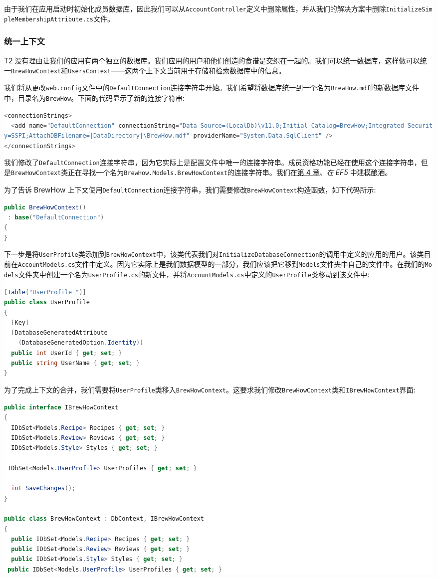 由于我们在应用启动时初始化成员数据库，因此我们可以从`AccountController`定义中删除属性，并从我们的解决方案中删除`InitializeSimpleMembershipAttribute.cs`文件。

### 统一上下文

T2 没有理由让我们的应用有两个独立的数据库。我们应用的用户和他们创造的食谱是交织在一起的。我们可以统一数据库，这样做可以统一`BrewHowContext`和`UsersContext`——这两个上下文当前用于存储和检索数据库中的信息。

我们将从更改`web.config`文件中的`DefaultConnection`连接字符串开始。我们希望将数据库统一到一个名为`BrewHow.mdf`的新数据库文件中，目录名为`BrewHow`。下面的代码显示了新的连接字符串:

```cs
<connectionStrings>
  <add name="DefaultConnection" connectionString="Data Source=(LocalDb)\v11.0;Initial Catalog=BrewHow;Integrated Security=SSPI;AttachDBFilename=|DataDirectory|\BrewHow.mdf" providerName="System.Data.SqlClient" />
</connectionStrings>
```

我们修改了`DefaultConnection`连接字符串，因为它实际上是配置文件中唯一的连接字符串。成员资格功能已经在使用这个连接字符串，但是`BrewHowContext`类正在寻找一个名为`BrewHow.Models.BrewHowContext`的连接字符串。我们在[第 4 章](04.html "Chapter 4. Modeling BrewHow in EF5")、*在 EF5* 中建模酿酒。

为了告诉 BrewHow 上下文使用`DefaultConnection`连接字符串，我们需要修改`BrewHowContext`构造函数，如下代码所示:

```cs
public BrewHowContext()
 : base("DefaultConnection")
{
}
```

下一步是将`UserProfile`类添加到`BrewHowContext`中，该类代表我们对`InitializeDatabaseConnection`的调用中定义的应用的用户。该类目前在`AccountModels.cs`文件中定义。因为它实际上是我们数据模型的一部分，我们应该把它移到`Models`文件夹中自己的文件中。在我们的`Models`文件夹中创建一个名为`UserProfile.cs`的新文件，并将`AccountModels.cs`中定义的`UserProfile`类移动到该文件中:

```cs
[Table("UserProfile ")]
public class UserProfile
{
  [Key]           
  [DatabaseGeneratedAttribute
    (DatabaseGeneratedOption.Identity)]
  public int UserId { get; set; }
  public string UserName { get; set; }
}
```

为了完成上下文的合并，我们需要将`UserProfile`类移入`BrewHowContext`。这要求我们修改`BrewHowContext`类和`IBrewHowContext`界面:

```cs
public interface IBrewHowContext
{
  IDbSet<Models.Recipe> Recipes { get; set; }
  IDbSet<Models.Review> Reviews { get; set; }
  IDbSet<Models.Style> Styles { get; set; }

 IDbSet<Models.UserProfile> UserProfiles { get; set; }

  int SaveChanges();
}

public class BrewHowContext : DbContext, IBrewHowContext
{
  public IDbSet<Models.Recipe> Recipes { get; set; }
  public IDbSet<Models.Review> Reviews { get; set; }
  public IDbSet<Models.Style> Styles { get; set; }
 public IDbSet<Models.UserProfile> UserProfiles { get; set; }

```